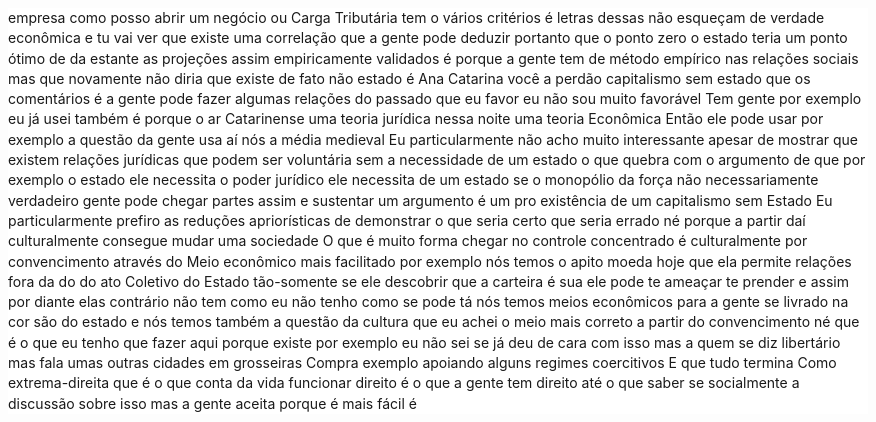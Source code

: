 empresa como posso abrir um negócio ou
Carga Tributária tem o vários critérios
é letras dessas não esqueçam de verdade
econômica e tu vai ver que existe uma
correlação que a gente pode deduzir
portanto que o ponto zero o estado teria
um ponto ótimo de da estante
as projeções assim empiricamente
validados é porque a gente tem de método
empírico nas relações sociais mas que
novamente não diria que existe de fato
não estado é Ana Catarina você a perdão
capitalismo sem estado que os
comentários é a gente pode fazer algumas
relações do passado que eu favor eu não
sou muito favorável Tem gente por
exemplo eu já usei também é porque o ar
Catarinense uma teoria jurídica nessa
noite uma teoria Econômica Então ele
pode usar por exemplo a questão da gente
usa aí nós a média medieval Eu
particularmente não acho muito
interessante apesar de mostrar que
existem relações jurídicas que podem ser
voluntária sem a necessidade de um
estado o que quebra com o argumento de
que por exemplo o estado ele necessita o
poder jurídico ele necessita de um
estado se o monopólio da força não
necessariamente verdadeiro gente pode
chegar partes assim e sustentar um
argumento é um pro existência de um
capitalismo sem Estado Eu
particularmente prefiro as reduções
apriorísticas de demonstrar o que seria
certo que seria errado né porque a
partir daí culturalmente consegue mudar
uma sociedade
O que é muito forma chegar no controle
concentrado é culturalmente por
convencimento através do Meio econômico
mais facilitado por exemplo nós temos o
apito moeda hoje que ela permite
relações fora da do do ato Coletivo do
Estado tão-somente se ele descobrir que
a carteira é sua ele pode te ameaçar te
prender e assim por diante elas
contrário não tem como eu não tenho como
se pode tá nós temos meios econômicos
para a gente se livrado na cor são do
estado e nós temos também a questão da
cultura que eu achei o meio mais correto
a partir do convencimento né que é o que
eu tenho que fazer aqui porque existe
por exemplo eu não sei se já deu de cara
com isso mas a quem se diz libertário
mas fala umas outras cidades em
grosseiras Compra exemplo apoiando
alguns regimes coercitivos E que tudo
termina Como extrema-direita que é o que
conta da vida funcionar direito é o que
a gente tem direito até o que saber se
socialmente a discussão sobre isso mas a
gente aceita porque é mais fácil é